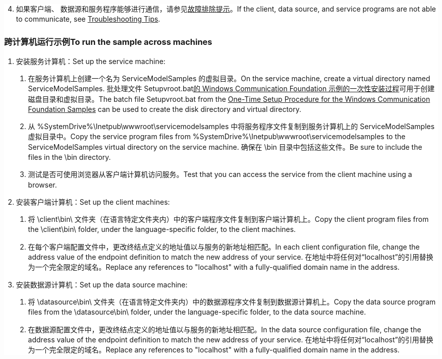 4.  <span data-ttu-id="366c6-145">如果客户端、 数据源和服务程序能够进行通信，请参见[故障排除提示](https://msdn.microsoft.com/library/8787c877-5e96-42da-8214-fa737a38f10b)。</span><span class="sxs-lookup"><span data-stu-id="366c6-145">If the client, data source, and service programs are not able to communicate, see [Troubleshooting Tips](https://msdn.microsoft.com/library/8787c877-5e96-42da-8214-fa737a38f10b).</span></span>  
  
### <a name="to-run-the-sample-across-machines"></a><span data-ttu-id="366c6-146">跨计算机运行示例</span><span class="sxs-lookup"><span data-stu-id="366c6-146">To run the sample across machines</span></span>  
  
1.  <span data-ttu-id="366c6-147">安装服务计算机：</span><span class="sxs-lookup"><span data-stu-id="366c6-147">Set up the service machine:</span></span>  
  
    1.  <span data-ttu-id="366c6-148">在服务计算机上创建一个名为 ServiceModelSamples 的虚拟目录。</span><span class="sxs-lookup"><span data-stu-id="366c6-148">On the service machine, create a virtual directory named ServiceModelSamples.</span></span> <span data-ttu-id="366c6-149">批处理文件 Setupvroot.bat[的 Windows Communication Foundation 示例的一次性安装过程](../../../../docs/framework/wcf/samples/one-time-setup-procedure-for-the-wcf-samples.md)可用于创建磁盘目录和虚拟目录。</span><span class="sxs-lookup"><span data-stu-id="366c6-149">The batch file Setupvroot.bat from the [One-Time Setup Procedure for the Windows Communication Foundation Samples](../../../../docs/framework/wcf/samples/one-time-setup-procedure-for-the-wcf-samples.md) can be used to create the disk directory and virtual directory.</span></span>  
  
    2.  <span data-ttu-id="366c6-150">从 %SystemDrive%\Inetpub\wwwroot\servicemodelsamples 中将服务程序文件复制到服务计算机上的 ServiceModelSamples 虚拟目录中。</span><span class="sxs-lookup"><span data-stu-id="366c6-150">Copy the service program files from %SystemDrive%\Inetpub\wwwroot\servicemodelsamples to the ServiceModelSamples virtual directory on the service machine.</span></span> <span data-ttu-id="366c6-151">确保在 \bin 目录中包括这些文件。</span><span class="sxs-lookup"><span data-stu-id="366c6-151">Be sure to include the files in the \bin directory.</span></span>  
  
    3.  <span data-ttu-id="366c6-152">测试是否可使用浏览器从客户端计算机访问服务。</span><span class="sxs-lookup"><span data-stu-id="366c6-152">Test that you can access the service from the client machine using a browser.</span></span>  
  
2.  <span data-ttu-id="366c6-153">安装客户端计算机：</span><span class="sxs-lookup"><span data-stu-id="366c6-153">Set up the client machines:</span></span>  
  
    1.  <span data-ttu-id="366c6-154">将 \client\bin\ 文件夹（在语言特定文件夹内）中的客户端程序文件复制到客户端计算机上。</span><span class="sxs-lookup"><span data-stu-id="366c6-154">Copy the client program files from the \client\bin\ folder, under the language-specific folder, to the client machines.</span></span>  
  
    2.  <span data-ttu-id="366c6-155">在每个客户端配置文件中，更改终结点定义的地址值以与服务的新地址相匹配。</span><span class="sxs-lookup"><span data-stu-id="366c6-155">In each client configuration file, change the address value of the endpoint definition to match the new address of your service.</span></span> <span data-ttu-id="366c6-156">在地址中将任何对“localhost”的引用替换为一个完全限定的域名。</span><span class="sxs-lookup"><span data-stu-id="366c6-156">Replace any references to "localhost" with a fully-qualified domain name in the address.</span></span>  
  
3.  <span data-ttu-id="366c6-157">安装数据源计算机：</span><span class="sxs-lookup"><span data-stu-id="366c6-157">Set up the data source machine:</span></span>  
  
    1.  <span data-ttu-id="366c6-158">将 \datasource\bin\ 文件夹（在语言特定文件夹内）中的数据源程序文件复制到数据源计算机上。</span><span class="sxs-lookup"><span data-stu-id="366c6-158">Copy the data source program files from the \datasource\bin\ folder, under the language-specific folder, to the data source machine.</span></span>  
  
    2.  <span data-ttu-id="366c6-159">在数据源配置文件中，更改终结点定义的地址值以与服务的新地址相匹配。</span><span class="sxs-lookup"><span data-stu-id="366c6-159">In the data source configuration file, change the address value of the endpoint definition to match the new address of your service.</span></span> <span data-ttu-id="366c6-160">在地址中将任何对“localhost”的引用替换为一个完全限定的域名。</span><span class="sxs-lookup"><span data-stu-id="366c6-160">Replace any references to "localhost" with a fully-qualified domain name in the address.</span></span>  
  